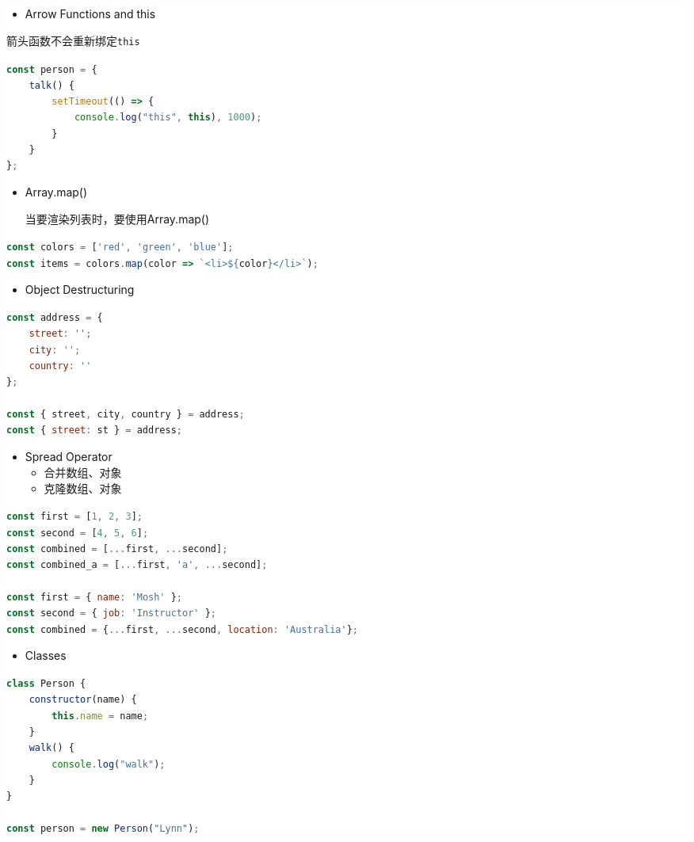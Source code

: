 - Arrow Functions and this

箭头函数不会重新绑定`this`

```javascript
const person = {
	talk() {
		setTimeout(() => {
			console.log("this", this), 1000);
		}
	}
};
```

- Array.map()

  当要渲染列表时，要使用Array.map()

```javascript
const colors = ['red', 'green', 'blue'];
const items = colors.map(color => `<li>${color}</li>`);
```

- Object Destructuring

```javascript
const address = {
	street: '';
	city: '';
	country: ''
};

const { street, city, country } = address;
const { street: st } = address;
```

- Spread Operator
  - 合并数组、对象
  - 克隆数组、对象

```javascript
const first = [1, 2, 3];
const second = [4, 5, 6];
const combined = [...first, ...second];
const combined_a = [...first, 'a', ...second];

const first = { name: 'Mosh' };
const second = { job: 'Instructor' };
const combined = {...first, ...second, location: 'Australia'};
```

- Classes

```javascript
class Person {
	constructor(name) {
		this.name = name;
	}
	walk() {
		console.log("walk");
	}
}

const person = new Person("Lynn");
```
